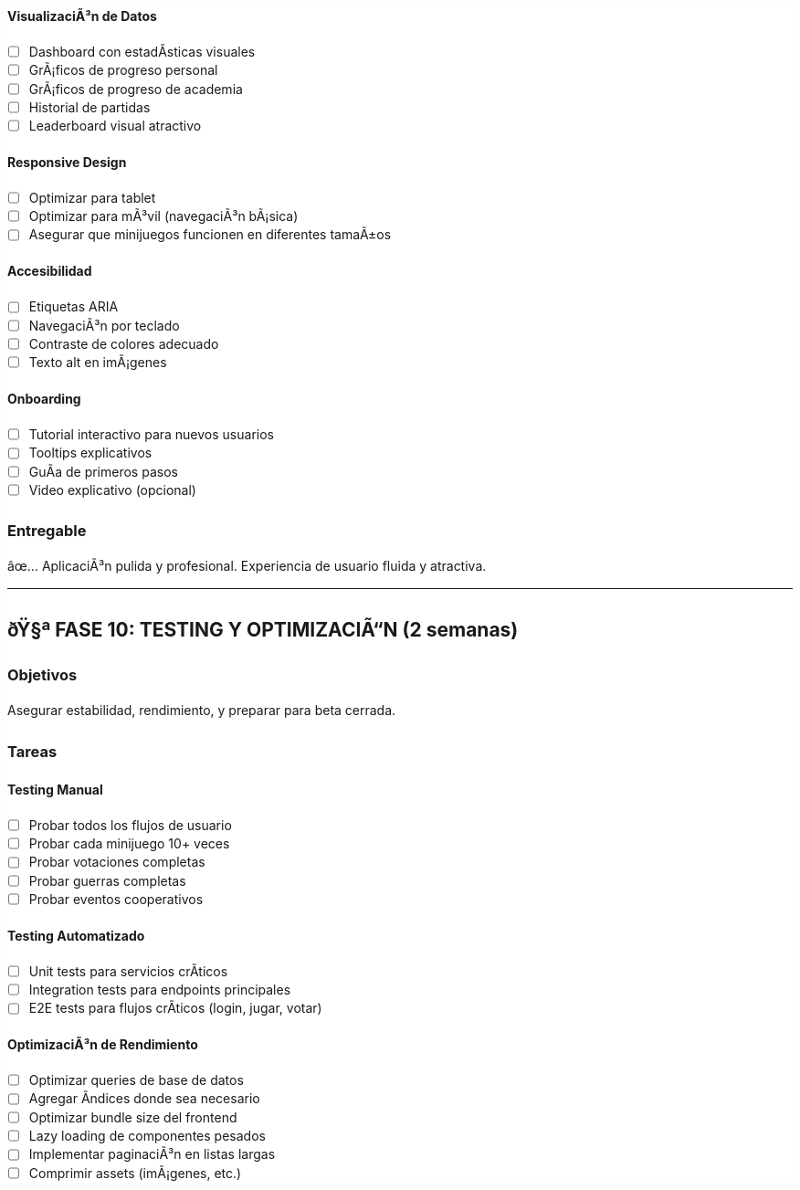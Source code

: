 #### VisualizaciÃ³n de Datos
- [ ] Dashboard con estadÃ­sticas visuales
- [ ] GrÃ¡ficos de progreso personal
- [ ] GrÃ¡ficos de progreso de academia
- [ ] Historial de partidas
- [ ] Leaderboard visual atractivo

#### Responsive Design
- [ ] Optimizar para tablet
- [ ] Optimizar para mÃ³vil (navegaciÃ³n bÃ¡sica)
- [ ] Asegurar que minijuegos funcionen en diferentes tamaÃ±os

#### Accesibilidad
- [ ] Etiquetas ARIA
- [ ] NavegaciÃ³n por teclado
- [ ] Contraste de colores adecuado
- [ ] Texto alt en imÃ¡genes

#### Onboarding
- [ ] Tutorial interactivo para nuevos usuarios
- [ ] Tooltips explicativos
- [ ] GuÃ­a de primeros pasos
- [ ] Video explicativo (opcional)

### Entregable
âœ… AplicaciÃ³n pulida y profesional. Experiencia de usuario fluida y atractiva.

---

## ðŸ§ª FASE 10: TESTING Y OPTIMIZACIÃ“N (2 semanas)

### Objetivos
Asegurar estabilidad, rendimiento, y preparar para beta cerrada.

### Tareas

#### Testing Manual
- [ ] Probar todos los flujos de usuario
- [ ] Probar cada minijuego 10+ veces
- [ ] Probar votaciones completas
- [ ] Probar guerras completas
- [ ] Probar eventos cooperativos

#### Testing Automatizado
- [ ] Unit tests para servicios crÃ­ticos
- [ ] Integration tests para endpoints principales
- [ ] E2E tests para flujos crÃ­ticos (login, jugar, votar)

#### OptimizaciÃ³n de Rendimiento
- [ ] Optimizar queries de base de datos
- [ ] Agregar Ã­ndices donde sea necesario
- [ ] Optimizar bundle size del frontend
- [ ] Lazy loading de componentes pesados
- [ ] Implementar paginaciÃ³n en listas largas
- [ ] Comprimir assets (imÃ¡genes, etc.)
